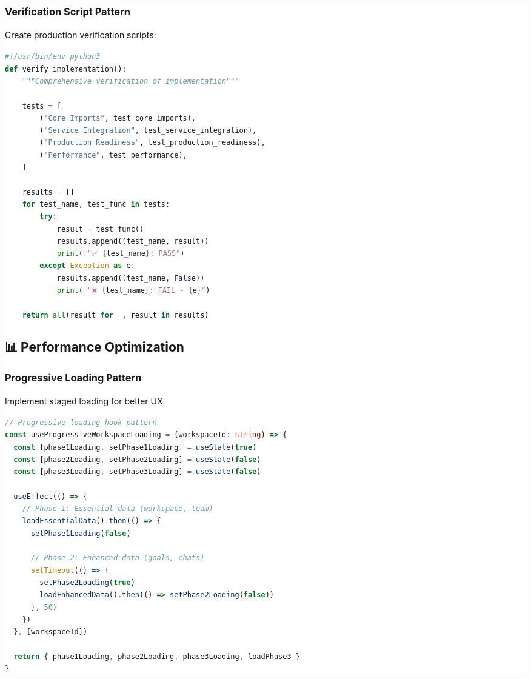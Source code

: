 ### Verification Script Pattern
Create production verification scripts:

```python
#!/usr/bin/env python3
def verify_implementation():
    """Comprehensive verification of implementation"""
    
    tests = [
        ("Core Imports", test_core_imports),
        ("Service Integration", test_service_integration),
        ("Production Readiness", test_production_readiness),
        ("Performance", test_performance),
    ]
    
    results = []
    for test_name, test_func in tests:
        try:
            result = test_func()
            results.append((test_name, result))
            print(f"✅ {test_name}: PASS")
        except Exception as e:
            results.append((test_name, False))
            print(f"❌ {test_name}: FAIL - {e}")
    
    return all(result for _, result in results)
```

## 📊 Performance Optimization

### Progressive Loading Pattern
Implement staged loading for better UX:

```typescript
// Progressive loading hook pattern
const useProgressiveWorkspaceLoading = (workspaceId: string) => {
  const [phase1Loading, setPhase1Loading] = useState(true)
  const [phase2Loading, setPhase2Loading] = useState(false)
  const [phase3Loading, setPhase3Loading] = useState(false)
  
  useEffect(() => {
    // Phase 1: Essential data (workspace, team)
    loadEssentialData().then(() => {
      setPhase1Loading(false)
      
      // Phase 2: Enhanced data (goals, chats)
      setTimeout(() => {
        setPhase2Loading(true)
        loadEnhancedData().then(() => setPhase2Loading(false))
      }, 50)
    })
  }, [workspaceId])
  
  return { phase1Loading, phase2Loading, phase3Loading, loadPhase3 }
}
```
